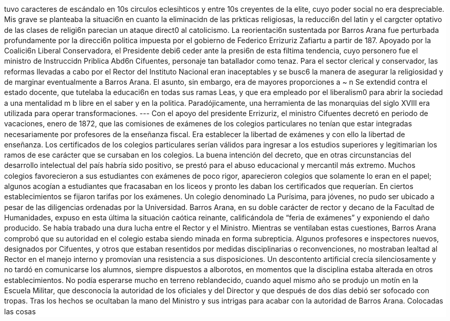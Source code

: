 tuvo caracteres de escándalo en 10s circulos eclesihticos y entre 10s creyentes de la elite, cuyo poder social no era despreciable. Mis grave se planteaba la situaci6n en cuanto la eliminacidn de las prkticas religiosas, la reducci6n del latin y el cargcter optativo de las clases de religi6n parecian un ataque direct0 al catolicismo. La reorientaci6n sustentada por Barros Arana fue perturbada profundamente por la direcci6n politica impuesta por el gobierno de Federico Errizuriz Zafiartu a partir de 187. Apoyado por la Coalici6n Liberal Conservadora, el Presidente debi6 ceder ante la presi6n de esta filtima tendencia, cuyo personero fue el ministro de Instruccidn Priblica Abd6n Cifuentes, personaje tan batallador como tenaz. Para el sector clerical y conservador, las reformas llevadas a cabo por el Rector del Instituto Nacional eran inaceptables y se busc6 la manera de asegurar la religiosidad y de marginar eventualmente a Barros Arana. El asunto, sin embargo, era de mayores proporciones a ~ n Se extendid contra el estado docente, que tutelaba la educaci6n en todas sus ramas Leas, y que era empleado por el liberalism0 para abrir la sociedad a una mentalidad m b libre en el saber y en la politica. Paradójicamente, una herramienta de las monarquias del siglo XVIII era utilizada para operar transformaciones. --- Con el apoyo del presidente Errizuriz, el ministro Cifuentes decretó en periodo de vacaciones, enero de 1872, que las comisiones de exámenes de los colegios particulares no tenían que estar integradas necesariamente por profesores de la enseñanza fiscal. Era establecer la libertad de exámenes y con ello la libertad de enseñanza. Los certificados de los colegios particulares serían válidos para ingresar a los estudios superiores y legitimarian los ramos de ese carácter que se cursaban en los colegios. La buena intención del decreto, que en otras circunstancias del desarrollo intelectual del país habría sido positivo, se prestó para el abuso educacional y mercantil más extremo. Muchos colegios favorecieron a sus estudiantes con exámenes de poco rigor, aparecieron colegios que solamente lo eran en el papel; algunos acogían a estudiantes que fracasaban en los liceos y pronto les daban los certificados que requerían. En ciertos establecimientos se fijaron tarifas por los exámenes. Un colegio denominado La Purísima, para jóvenes, no pudo ser ubicado a pesar de las diligencias ordenadas por la Universidad. Barros Arana, en su doble carácter de rector y decano de la Facultad de Humanidades, expuso en esta última la situación caótica reinante, calificándola de “feria de exámenes” y exponiendo el daño producido. Se había trabado una dura lucha entre el Rector y el Ministro. Mientras se ventilaban estas cuestiones, Barros Arana comprobó que su autoridad en el colegio estaba siendo minada en forma subrepticia. Algunos profesores e inspectores nuevos, designados por Cifuentes, y otros que estaban resentidos por medidas disciplinarias o reconvenciones, no mostraban lealtad al Rector en el manejo interno y promovían una resistencia a sus disposiciones. Un descontento artificial crecía silenciosamente y no tardó en comunicarse los alumnos, siempre dispuestos a alborotos, en momentos que la disciplina estaba alterada en otros establecimientos. No podía esperarse mucho en terreno reblandecido, cuando aquel mismo año se produjo un motín en la Escuela Militar, que desconocía la autoridad de los oficiales y del Director y que después de dos días debió ser sofocado con tropas. Tras los hechos se ocultaban la mano del Ministro y sus intrigas para acabar con la autoridad de Barros Arana. Colocadas las cosas